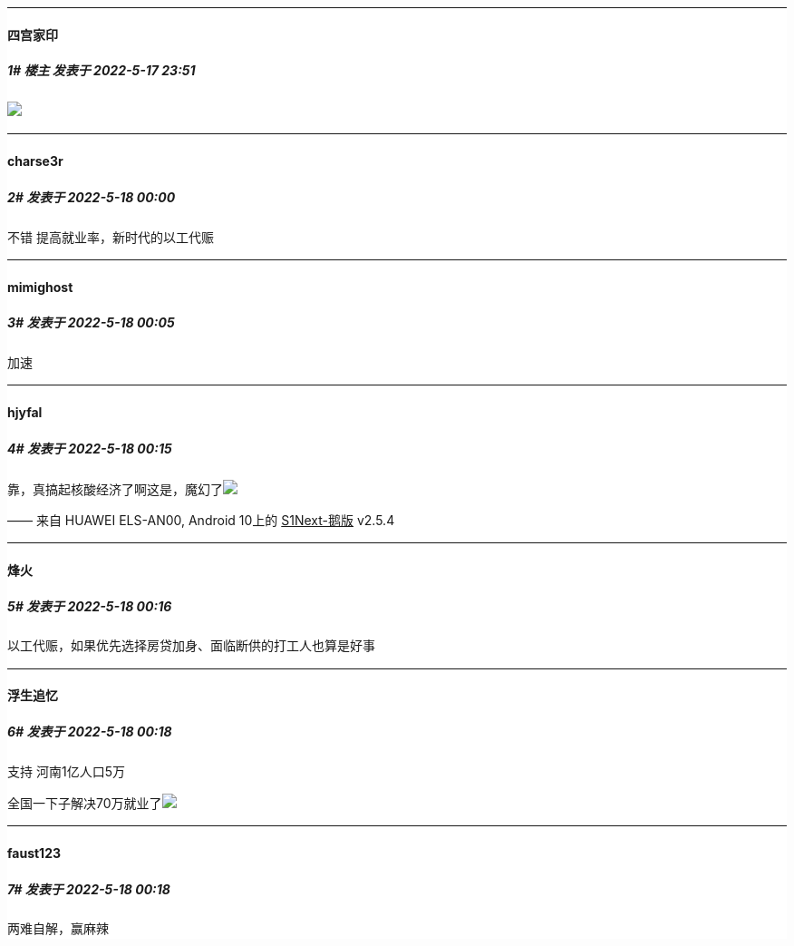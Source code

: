 

*****

####  四宫家印  
##### 1#       楼主       发表于 2022-5-17 23:51

<img src="https://s3.bmp.ovh/imgs/2022/05/17/5c6300b23c3801ae.jpg" referrerpolicy="no-referrer">

*****

####  charse3r  
##### 2#       发表于 2022-5-18 00:00

不错 提高就业率，新时代的以工代赈

*****

####  mimighost  
##### 3#       发表于 2022-5-18 00:05

加速

*****

####  hjyfal  
##### 4#       发表于 2022-5-18 00:15

靠，真搞起核酸经济了啊这是，魔幻了<img src="https://static.saraba1st.com/image/smiley/face2017/047.png" referrerpolicy="no-referrer">

—— 来自 HUAWEI ELS-AN00, Android 10上的 [S1Next-鹅版](https://github.com/ykrank/S1-Next/releases) v2.5.4

*****

####  烽火  
##### 5#       发表于 2022-5-18 00:16

以工代赈，如果优先选择房贷加身、面临断供的打工人也算是好事

*****

####  浮生追忆  
##### 6#       发表于 2022-5-18 00:18

支持 河南1亿人口5万

全国一下子解决70万就业了<img src="https://static.saraba1st.com/image/smiley/face2017/037.png" referrerpolicy="no-referrer">

*****

####  faust123  
##### 7#       发表于 2022-5-18 00:18

两难自解，赢麻辣
